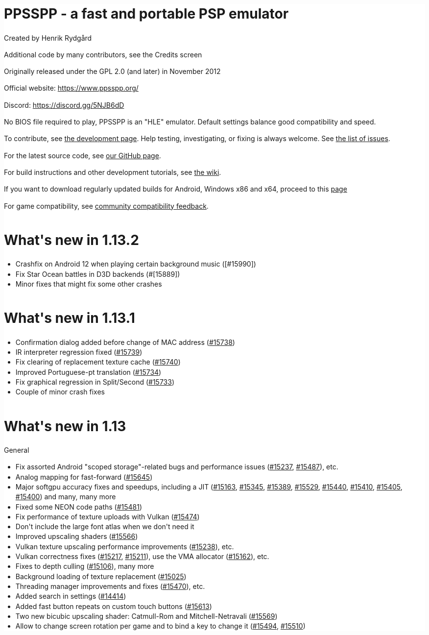 PPSSPP - a fast and portable PSP emulator
=========================================

Created by Henrik Rydgård

Additional code by many contributors, see the Credits screen

Originally released under the GPL 2.0 (and later) in November 2012

Official website:
https://www.ppsspp.org/

Discord:
https://discord.gg/5NJB6dD

No BIOS file required to play, PPSSPP is an "HLE" emulator.  Default settings balance good compatibility and speed.

To contribute, see [the development page](https://www.ppsspp.org/development.html).  Help testing, investigating, or fixing is always welcome.  See [the list of issues](https://github.com/hrydgard/ppsspp/issues).

For the latest source code, see [our GitHub page](https://github.com/hrydgard/ppsspp).

For build instructions and other development tutorials, see [the wiki](https://github.com/hrydgard/ppsspp/wiki).

If you want to download regularly updated builds for Android, Windows x86 and x64, proceed to this [page](https://buildbot.orphis.net/ppsspp/)

For game compatibility, see [community compatibility feedback](https://report.ppsspp.org/games).

What's new in 1.13.2
====================
* Crashfix on Android 12 when playing certain background music ([#15990])
* Fix Star Ocean battles in D3D backends (#[15889])
* Minor fixes that might fix some other crashes

What's new in 1.13.1
====================

* Confirmation dialog added before change of MAC address ([#15738])
* IR interpreter regression fixed ([#15739])
* Fix clearing of replacement texture cache ([#15740])
* Improved Portuguese-pt translation ([#15734])
* Fix graphical regression in Split/Second ([#15733])
* Couple of minor crash fixes

What's new in 1.13
==================

General

* Fix assorted Android "scoped storage"-related bugs and performance issues ([#15237], [#15487]), etc.
* Analog mapping for fast-forward ([#15645])
* Major softgpu accuracy fixes and speedups, including a JIT ([#15163], [#15345], [#15389], [#15529], [#15440], [#15410], [#15405], [#15400]) and many, many more
* Fixed some NEON code paths ([#15481])
* Fix performance of texture uploads with Vulkan ([#15474])
* Don't include the large font atlas when we don't need it
* Improved upscaling shaders ([#15566])
* Vulkan texture upscaling performance improvements ([#15238]), etc.
* Vulkan correctness fixes ([#15217], [#15211]), use the VMA allocator ([#15162]), etc.
* Fixes to depth culling ([#15106]), many more
* Background loading of texture replacement ([#15025])
* Threading manager improvements and fixes ([#15470]), etc.
* Added search in settings ([#14414])
* Added fast button repeats on custom touch buttons ([#15613])
* Two new bicubic upscaling shader: Catmull-Rom and Mitchell-Netravali ([#15569])
* Allow to change screen rotation per game and to bind a key to change it ([#15494], [#15510])

[comment]: # (LINK_LIST_BEGIN_HERE)
[#11997]: https://github.com/hrydgard/ppsspp/issues/11997 "Android 12 scoped storage hell"
[#5099]: https://github.com/hrydgard/ppsspp/issues/5099 "IOS touch controls problems."
[#14053]: https://github.com/hrydgard/ppsspp/issues/14053 "Toggle screenshot minor issue."
[#14176]: https://github.com/hrydgard/ppsspp/issues/14176 "Remove deprecated API calls for new FFmpeg 4.3.x"
[#14188]: https://github.com/hrydgard/ppsspp/issues/14188 "Additional fixes for FFmpeg 3.1+"
[#14199]: https://github.com/hrydgard/ppsspp/issues/14199 "Mpeg: Set low latency flag for video decode"
[#14145]: https://github.com/hrydgard/ppsspp/issues/14145 "libretro: Remove \"Unsafe FuncReplacements\" option."
[#13864]: https://github.com/hrydgard/ppsspp/issues/13864 "Vulkan: Remove #10097 hack for newer AMD drivers"
[#14201]: https://github.com/hrydgard/ppsspp/issues/14201 "Add iOS version detection, turn off JIT on bootup if >= 14.3."
[#14241]: https://github.com/hrydgard/ppsspp/issues/14241 "iOS: Try a different JIT detection method, thanks Halo-Michael."
[#14317]: https://github.com/hrydgard/ppsspp/issues/14317 "Window size restarts on closing"
[#8288]: https://github.com/hrydgard/ppsspp/issues/8288 "NBA live 08 Invalid address and hang"
[#14069]: https://github.com/hrydgard/ppsspp/issues/14069 "Mini-Map in Z.H.P. Updates Incorrectly Without Software Rendering"
[#13252]: https://github.com/hrydgard/ppsspp/issues/13252 "Open Season Title Screen does not display"
[#14127]: https://github.com/hrydgard/ppsspp/issues/14127 "Metal Gear Solid Peace Walker Chinese Patched blue screen"
[#14271]: https://github.com/hrydgard/ppsspp/issues/14271 "Ape Academy 2 is broken on versions after 1.8.0(?) - tested on latest nightly and 1.11.3"
[#13741]: https://github.com/hrydgard/ppsspp/issues/13741 "Princess Maker 5 Portable half screen in Vulkan"
[#14167]: https://github.com/hrydgard/ppsspp/issues/14167 "[Android] Pro Yakyu Spirits 2010 (NPJH50234): Rendering errors with hardware transform off"
[#14230]: https://github.com/hrydgard/ppsspp/issues/14230 "Support texture replacement filtering overrides"
[#13759]: https://github.com/hrydgard/ppsspp/issues/13759 "Yarudora Portable: Double Cast"
[#13146]: https://github.com/hrydgard/ppsspp/issues/13146 "Sims 2 Castaway/Pets EA Logo glitched out - 1.10.2"
[#14789]: https://github.com/hrydgard/ppsspp/issues/14789 "Add new texture filtering mode \"Auto Max Quality\""
[#14209]: https://github.com/hrydgard/ppsspp/issues/14209 "Fix Size & Position jpn0.pgf/ltn0.pgf/ltn2.pgf/ltn4.pgf/ltn6.pgf"
[#14042]: https://github.com/hrydgard/ppsspp/issues/14042 "Implement basic depth texturing for OpenGL"
[#14966]: https://github.com/hrydgard/ppsspp/issues/14966 "Config: Correct cardboard setting ini load"
[#14768]: https://github.com/hrydgard/ppsspp/issues/14768 "Fix the math in cardboard VR mode for wide aspect ratios"
[#14879]: https://github.com/hrydgard/ppsspp/issues/14879 "vertexjit: Correct morph flag alpha check assert"
[#14313]: https://github.com/hrydgard/ppsspp/issues/14313 "Add a setting for choosing background animation in PPSSPP's menus"
[#14818]: https://github.com/hrydgard/ppsspp/issues/14818 "Focus based moving background"
[#14810]: https://github.com/hrydgard/ppsspp/issues/14810 "Wave animation"
[#14347]: https://github.com/hrydgard/ppsspp/issues/14347 "UI: Add BG animation for recent games"
[#14041]: https://github.com/hrydgard/ppsspp/issues/14041 "UI: Add button to show CRC on feedback screen"
[#14224]: https://github.com/hrydgard/ppsspp/issues/14224 "Add a Storage tab to System Information with some path info"
[#14238]: https://github.com/hrydgard/ppsspp/issues/14238 "UI: Wrap long info items and cleanup storage display"
[#14056]: https://github.com/hrydgard/ppsspp/issues/14056 "Track memory allocations and writes for debug info"
[#14237]: https://github.com/hrydgard/ppsspp/issues/14237 "Add initial search to savedata manager"
[#14528]: https://github.com/hrydgard/ppsspp/issues/14528 "Postshader: Let shaders use the previous frame"
[#14548]: https://github.com/hrydgard/ppsspp/issues/14548 "Add some PPSSPP's Japanese keyboard"
[#14708]: https://github.com/hrydgard/ppsspp/issues/14708 "Add Reset button on crash screen, allow load state and related"
[#14676]: https://github.com/hrydgard/ppsspp/issues/14676 "Add savestate undo UI"
[#14679]: https://github.com/hrydgard/ppsspp/issues/14679 "Savestate load undo"
[#14697]: https://github.com/hrydgard/ppsspp/issues/14697 "Add undo last save as well"
[#14596]: https://github.com/hrydgard/ppsspp/issues/14596 "Replace the \"Test Analogs\" screen with a new screen that lets you directly try the settings."
[#13869]: https://github.com/hrydgard/ppsspp/issues/13869 "Make combo button more generic"
[#12530]: https://github.com/hrydgard/ppsspp/issues/12530 "Allow tilt input on Z instead of X"
[#14000]: https://github.com/hrydgard/ppsspp/issues/14000 "Add CRC32 calc"
[#14769]: https://github.com/hrydgard/ppsspp/issues/14769 "Add a visual means of control mapping"
[#13107]: https://github.com/hrydgard/ppsspp/issues/13107 "Basic mappable motion gesture"
[#14843]: https://github.com/hrydgard/ppsspp/issues/14843 "DPad drag fixes"
[#14480]: https://github.com/hrydgard/ppsspp/issues/14480 "Configurable analog head size"
[#14140]: https://github.com/hrydgard/ppsspp/issues/14140 "[Adhoc] Fix multiplayer issue on MGS:PW due to detecting an incorrect source port on incoming data"
[#14235]: https://github.com/hrydgard/ppsspp/issues/14235 "[Adhoc] Always enable TCPNoDelay to improve response time"
[#14284]: https://github.com/hrydgard/ppsspp/issues/14284 "[Adhoc] Fix Teenage Mutant Ninja Turtles Multiplayer"
[#14290]: https://github.com/hrydgard/ppsspp/issues/14290 "Fix FlatOut Head On multiplayer."
[#14335]: https://github.com/hrydgard/ppsspp/issues/14335 "[Adhoc] Prevent flooding Adhoc Server with connection attempts"
[#14342]: https://github.com/hrydgard/ppsspp/issues/14342 "[AdhocMatching] Fix crashing issue when leaving a multiplayer game room"
[#14345]: https://github.com/hrydgard/ppsspp/issues/14345 "[APctl] Fix stuck issue when scanning AP to Recruit on MGS:PW"
[#14466]: https://github.com/hrydgard/ppsspp/issues/14466 "[Adhoc] Fix possible crash issue on blocking socket implementation."
[#14492]: https://github.com/hrydgard/ppsspp/issues/14492 "[AdhocGameMode] Create GameMode's socket after Master and all Replicas have been created"
[#14513]: https://github.com/hrydgard/ppsspp/issues/14513 "[Adhoc] Reducing HLE delays due to Mutiplayer performance regressions"
[#14849]: https://github.com/hrydgard/ppsspp/issues/14849 "[Adhoc] Fix Socket error 10014 on Windows when hosting a game of Vulcanus Seek and Destroy"
[#14711]: https://github.com/hrydgard/ppsspp/issues/14711 "Sas: Add option to control reverb volume"
[#15237]: https://github.com/hrydgard/ppsspp/issues/15237 "Path: Check for PSP case insensitively"
[#15487]: https://github.com/hrydgard/ppsspp/issues/15487 "Save textures on background tasks when texture dumping is enabled."
[#15645]: https://github.com/hrydgard/ppsspp/issues/15645 "UI: Add analog speed limit mapping"
[#15566]: https://github.com/hrydgard/ppsspp/issues/15566 "Screen upscaling shaders improvements"
[#15163]: https://github.com/hrydgard/ppsspp/issues/15163 "Implement a jit for drawing pixels in the software renderer"
[#15345]: https://github.com/hrydgard/ppsspp/issues/15345 "Fix some minor softgpu blending bugs"
[#15389]: https://github.com/hrydgard/ppsspp/issues/15389 "Draw rectangles always using a specialized path in softgpu"
[#15529]: https://github.com/hrydgard/ppsspp/issues/15529 "softgpu: Fix viewport flag clean/dirty"
[#15440]: https://github.com/hrydgard/ppsspp/issues/15440 "softgpu: Plug bad leak of bin queue data"
[#15410]: https://github.com/hrydgard/ppsspp/issues/15410 "softgpu: Remove offset from screenpos, adjust filtering coords"
[#15405]: https://github.com/hrydgard/ppsspp/issues/15405 "Fix some samplerjit issues without SSE4 or AVX"
[#15400]: https://github.com/hrydgard/ppsspp/issues/15400 "softgpu: Track dirty vs really dirty per buffer"
[#15481]: https://github.com/hrydgard/ppsspp/issues/15481 "Fix some NEON code that had bad compile-time checks"
[#15474]: https://github.com/hrydgard/ppsspp/issues/15474 "Merge CheckAlpha into texture decoding"
[#15238]: https://github.com/hrydgard/ppsspp/issues/15238 "Vulkan: Be more restrictive about hardware texture upscaling on \"slow\" GPUs"
[#15217]: https://github.com/hrydgard/ppsspp/issues/15217 "Vulkan is strict about scissor rect, so let's clamp centrally."
[#15211]: https://github.com/hrydgard/ppsspp/issues/15211 "Vulkan: Specify Vulkan version, fix mip level generation calculation"
[#15162]: https://github.com/hrydgard/ppsspp/issues/15162 "Integrate VMA (Vulkan Memory Allocator)"
[#15106]: https://github.com/hrydgard/ppsspp/issues/15106 "GLES: Explicitly enable ARB_cull_distance"
[#15075]: https://github.com/hrydgard/ppsspp/issues/15075 "Draw points using triangles"
[#15470]: https://github.com/hrydgard/ppsspp/issues/15470 "Threading manager stresstest and fixes"
[#14414]: https://github.com/hrydgard/ppsspp/issues/14414 "Add search for settings"
[#15613]: https://github.com/hrydgard/ppsspp/issues/15613 "Allow to repeat a \"single\" button"
[#15569]: https://github.com/hrydgard/ppsspp/issues/15569 "Upscaling shaders"
[#15494]: https://github.com/hrydgard/ppsspp/issues/15494 "Add key bind to hotswap internal screen rotation"
[#15510]: https://github.com/hrydgard/ppsspp/issues/15510 "Allow to set InternalScreenRotation per game"
[#12958]: https://github.com/hrydgard/ppsspp/issues/12958 "Feature Request: restore software rendering ui setting on android"
[#15016]: https://github.com/hrydgard/ppsspp/issues/15016 "[Android][Mali GPU] Vulkan backend workaround issue in some games with graphics glitch."
[#15640]: https://github.com/hrydgard/ppsspp/issues/15640 "Disable ForceMax60FPS for GOW games and replace it with fixed 60 fps"
[#15213]: https://github.com/hrydgard/ppsspp/issues/15213 "[Adhoc] Updated PdpCreate, PdpSend, PdpRecv, GetPdpStat, GetPtpStat"
[#15215]: https://github.com/hrydgard/ppsspp/issues/15215 "[Adhocctl] Fix Tekken 5 Dark Resurrection Multiplayer"
[#15549]: https://github.com/hrydgard/ppsspp/issues/15549 "GPU: Hook Sol Trigger func to flush texture"
[#15583]: https://github.com/hrydgard/ppsspp/issues/15583 "Fix and further improve line drawing in Echochrome"
[#15073]: https://github.com/hrydgard/ppsspp/issues/15073 "Cleanup line/point handling and refactor a bit"
[#15500]: https://github.com/hrydgard/ppsspp/issues/15500 "Add BlueToAlpha compat.ini workaround, fixes Split/Second graphics"
[#15501]: https://github.com/hrydgard/ppsspp/issues/15501 "Make the existing ReinterpretFramebuffers/ShaderColorBitmask path work for Split/Second"
[#15652]: https://github.com/hrydgard/ppsspp/issues/15652 "Replace Win32 file IO with UWP safe variants and add support for getting drives to UWP build"
[#15396]: https://github.com/hrydgard/ppsspp/issues/15396 "Add UI Tint/Saturation settings"
[#15394]: https://github.com/hrydgard/ppsspp/issues/15394 "Allow custom UI themes"
[#15560]: https://github.com/hrydgard/ppsspp/issues/15560 "UI: Abandon focus movement on returning from pause"
[#15393]: https://github.com/hrydgard/ppsspp/issues/15393 "GE Debugger: Avoid crash on Step Draw with flush"
[#15324]: https://github.com/hrydgard/ppsspp/issues/15324 "UI: Reset ZIP install errors for new ZIPs"
[#15377]: https://github.com/hrydgard/ppsspp/issues/15377 "Debugger: Avoid mem write tag lookup on small alloc"
[#15424]: https://github.com/hrydgard/ppsspp/issues/15424 "Windows: Create SYSTEM directory early"
[#15402]: https://github.com/hrydgard/ppsspp/issues/15402 "GE Debugger: Highlight changed state values"
[#15378]: https://github.com/hrydgard/ppsspp/issues/15378 "GE Debugger: Add filter to skip prim calls"
[#15338]: https://github.com/hrydgard/ppsspp/issues/15338 "Alow flushing at will via the GE debugger"
[#15025]: https://github.com/hrydgard/ppsspp/issues/15025 "Allow delayed loading of texture replacements"
[#15691]: https://github.com/hrydgard/ppsspp/issues/15691 "Add a simple compat flag to workaround the Clone Wars issue, #12949"
[#15696]: https://github.com/hrydgard/ppsspp/issues/15696 "Use the recent Clone Wars fix for Star Wars: Force Unleashed too"
[#12949]: https://github.com/hrydgard/ppsspp/issues/12949 "Star Wars: The Clone Wars - Graphic glitch [Android/Windows]"
[#9572]: https://github.com/hrydgard/ppsspp/issues/9572 "Star Wars force unleashed [Screen Overlay problem]"
[#15687]: https://github.com/hrydgard/ppsspp/issues/15687 "Add Zettai Zetsumei Toshi 3"
[#7295]: https://github.com/hrydgard/ppsspp/issues/7295 "Juiced 2: Hot Import Nights, screen artifacts and missing half of race tracks"
[#15717]: https://github.com/hrydgard/ppsspp/issues/15717 "Allows \"merging\" render targets that overlap on the Y axis. Fixes Juiced 2"
[#15698]: https://github.com/hrydgard/ppsspp/issues/15698 "Osk: Allow upper/lower for all keyboards"
[#15738]: https://github.com/hrydgard/ppsspp/issues/15738 "Add confirmation dialog when generating a new Mac address"
[#15739]: https://github.com/hrydgard/ppsspp/issues/15739 "irjit: Correct another PurgeTemps case"
[#15740]: https://github.com/hrydgard/ppsspp/issues/15740 "Replacement: Clear cache on disable"
[#15734]: https://github.com/hrydgard/ppsspp/issues/15734 "Better pt-pt translation"
[#15733]: https://github.com/hrydgard/ppsspp/issues/15733 "Fix bug in blue-to-alpha - alpha blending could be on when it shouldn't be."